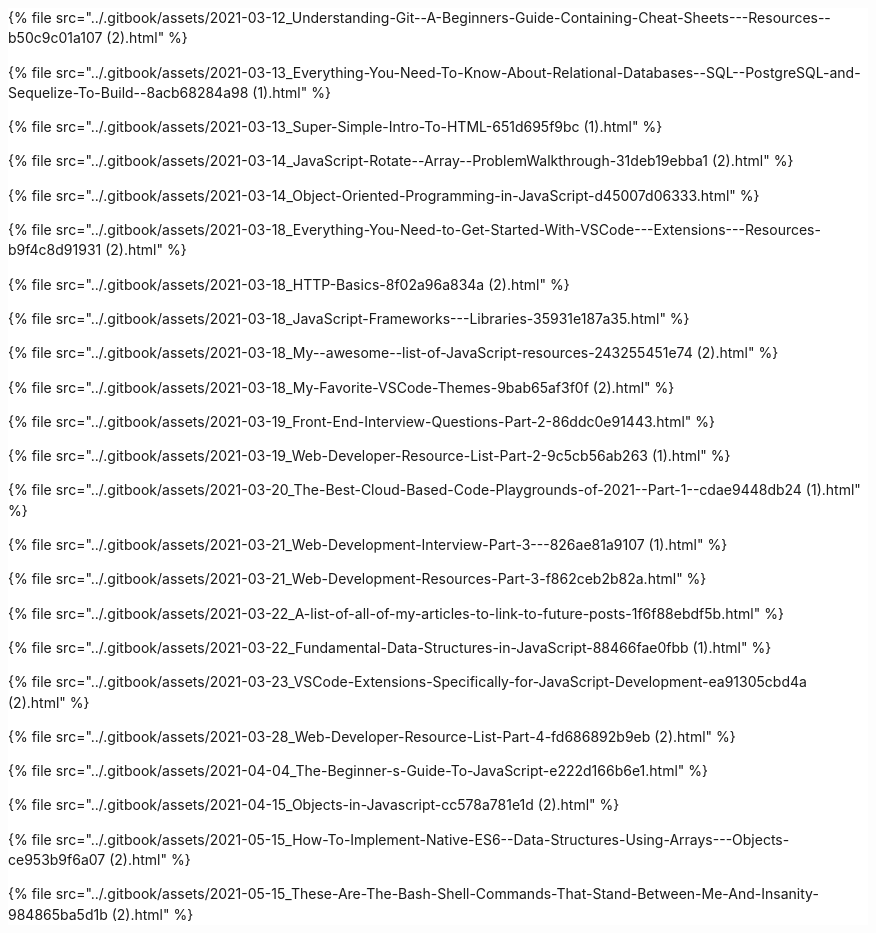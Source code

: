{% file src="../.gitbook/assets/2021-03-12_Understanding-Git--A-Beginners-Guide-Containing-Cheat-Sheets---Resources--b50c9c01a107 (2).html" %}

{% file src="../.gitbook/assets/2021-03-13_Everything-You-Need-To-Know-About-Relational-Databases--SQL--PostgreSQL-and-Sequelize-To-Build--8acb68284a98 (1).html" %}

{% file src="../.gitbook/assets/2021-03-13_Super-Simple-Intro-To-HTML-651d695f9bc (1).html" %}

{% file src="../.gitbook/assets/2021-03-14_JavaScript-Rotate--Array--ProblemWalkthrough-31deb19ebba1 (2).html" %}

{% file src="../.gitbook/assets/2021-03-14_Object-Oriented-Programming-in-JavaScript-d45007d06333.html" %}

{% file src="../.gitbook/assets/2021-03-18_Everything-You-Need-to-Get-Started-With-VSCode---Extensions---Resources-b9f4c8d91931 (2).html" %}

{% file src="../.gitbook/assets/2021-03-18_HTTP-Basics-8f02a96a834a (2).html" %}

{% file src="../.gitbook/assets/2021-03-18_JavaScript-Frameworks---Libraries-35931e187a35.html" %}

{% file src="../.gitbook/assets/2021-03-18_My--awesome--list-of-JavaScript-resources-243255451e74 (2).html" %}

{% file src="../.gitbook/assets/2021-03-18_My-Favorite-VSCode-Themes-9bab65af3f0f (2).html" %}

{% file src="../.gitbook/assets/2021-03-19_Front-End-Interview-Questions-Part-2-86ddc0e91443.html" %}

{% file src="../.gitbook/assets/2021-03-19_Web-Developer-Resource-List-Part-2-9c5cb56ab263 (1).html" %}

{% file src="../.gitbook/assets/2021-03-20_The-Best-Cloud-Based-Code-Playgrounds-of-2021--Part-1--cdae9448db24 (1).html" %}

{% file src="../.gitbook/assets/2021-03-21_Web-Development-Interview-Part-3---826ae81a9107 (1).html" %}

{% file src="../.gitbook/assets/2021-03-21_Web-Development-Resources-Part-3-f862ceb2b82a.html" %}

{% file src="../.gitbook/assets/2021-03-22_A-list-of-all-of-my-articles-to-link-to-future-posts-1f6f88ebdf5b.html" %}

{% file src="../.gitbook/assets/2021-03-22_Fundamental-Data-Structures-in-JavaScript-88466fae0fbb (1).html" %}

{% file src="../.gitbook/assets/2021-03-23_VSCode-Extensions-Specifically-for-JavaScript-Development-ea91305cbd4a (2).html" %}

{% file src="../.gitbook/assets/2021-03-28_Web-Developer-Resource-List-Part-4-fd686892b9eb (2).html" %}

{% file src="../.gitbook/assets/2021-04-04_The-Beginner-s-Guide-To-JavaScript-e222d166b6e1.html" %}

{% file src="../.gitbook/assets/2021-04-15_Objects-in-Javascript-cc578a781e1d (2).html" %}

{% file src="../.gitbook/assets/2021-05-15_How-To-Implement-Native-ES6--Data-Structures-Using-Arrays---Objects-ce953b9f6a07 (2).html" %}

{% file src="../.gitbook/assets/2021-05-15_These-Are-The-Bash-Shell-Commands-That-Stand-Between-Me-And-Insanity-984865ba5d1b (2).html" %}

